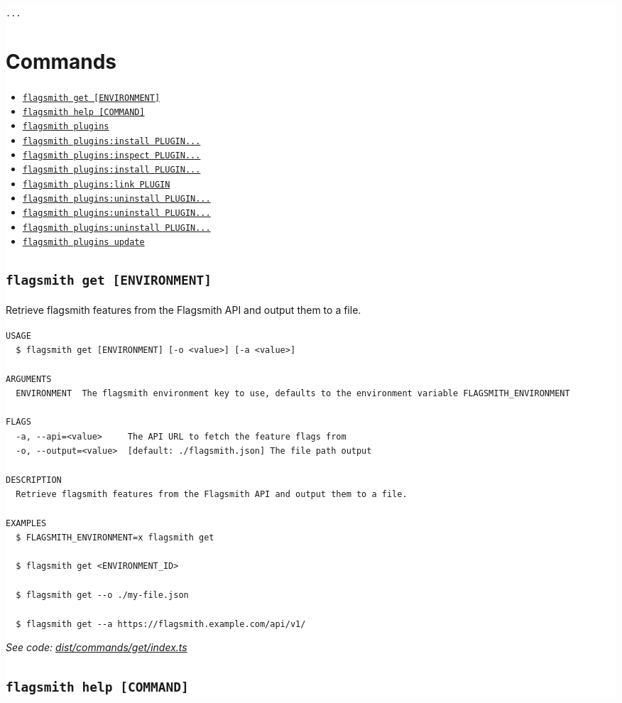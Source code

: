 ```sh-session
...
```

# Commands

* [`flagsmith get [ENVIRONMENT]`](#flagsmith-get-environment)
* [`flagsmith help [COMMAND]`](#flagsmith-help-command)
* [`flagsmith plugins`](#flagsmith-plugins)
* [`flagsmith plugins:install PLUGIN...`](#flagsmith-pluginsinstall-plugin)
* [`flagsmith plugins:inspect PLUGIN...`](#flagsmith-pluginsinspect-plugin)
* [`flagsmith plugins:install PLUGIN...`](#flagsmith-pluginsinstall-plugin-1)
* [`flagsmith plugins:link PLUGIN`](#flagsmith-pluginslink-plugin)
* [`flagsmith plugins:uninstall PLUGIN...`](#flagsmith-pluginsuninstall-plugin)
* [`flagsmith plugins:uninstall PLUGIN...`](#flagsmith-pluginsuninstall-plugin-1)
* [`flagsmith plugins:uninstall PLUGIN...`](#flagsmith-pluginsuninstall-plugin-2)
* [`flagsmith plugins update`](#flagsmith-plugins-update)

## `flagsmith get [ENVIRONMENT]`

Retrieve flagsmith features from the Flagsmith API and output them to a file.

```
USAGE
  $ flagsmith get [ENVIRONMENT] [-o <value>] [-a <value>]

ARGUMENTS
  ENVIRONMENT  The flagsmith environment key to use, defaults to the environment variable FLAGSMITH_ENVIRONMENT

FLAGS
  -a, --api=<value>     The API URL to fetch the feature flags from
  -o, --output=<value>  [default: ./flagsmith.json] The file path output

DESCRIPTION
  Retrieve flagsmith features from the Flagsmith API and output them to a file.

EXAMPLES
  $ FLAGSMITH_ENVIRONMENT=x flagsmith get

  $ flagsmith get <ENVIRONMENT_ID>

  $ flagsmith get --o ./my-file.json

  $ flagsmith get --a https://flagsmith.example.com/api/v1/
```

_See code: [dist/commands/get/index.ts](https://github.com/Flagsmith/flagsmith-cli/blob/v0.1.0/dist/commands/get/index.ts)_

## `flagsmith help [COMMAND]`
